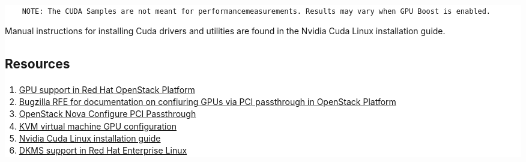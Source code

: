 ```
    NOTE: The CUDA Samples are not meant for performancemeasurements. Results may vary when GPU Boost is enabled.
```

Manual instructions for installing Cuda drivers and utilities are found in the Nvidia Cuda Linux installation guide.

## Resources

1. [GPU support in Red Hat OpenStack Platform](https://access.redhat.com/solutions/3080471)
2. [Bugzilla RFE for documentation on confiuring GPUs via PCI passthrough in OpenStack Platform](https://bugzilla.redhat.com/show_bug.cgi?id=1430337)
3. [OpenStack Nova Configure PCI Passthrough](https://docs.openstack.org/nova/queens/admin/pci-passthrough.html)
4. [KVM virtual machine GPU configuration](https://access.redhat.com/documentation/en-us/red_hat_enterprise_linux/7/html/virtualization_deployment_and_administration_guide/chap-guest_virtual_machine_device_configuration#sect-device-GPU)
5. [Nvidia Cuda Linux installation guide](https://docs.nvidia.com/cuda/cuda-installation-guide-linux/index.html#runfile-installation)
6. [DKMS support in Red Hat Enterprise Linux](https://access.redhat.com/solutions/1132653)
